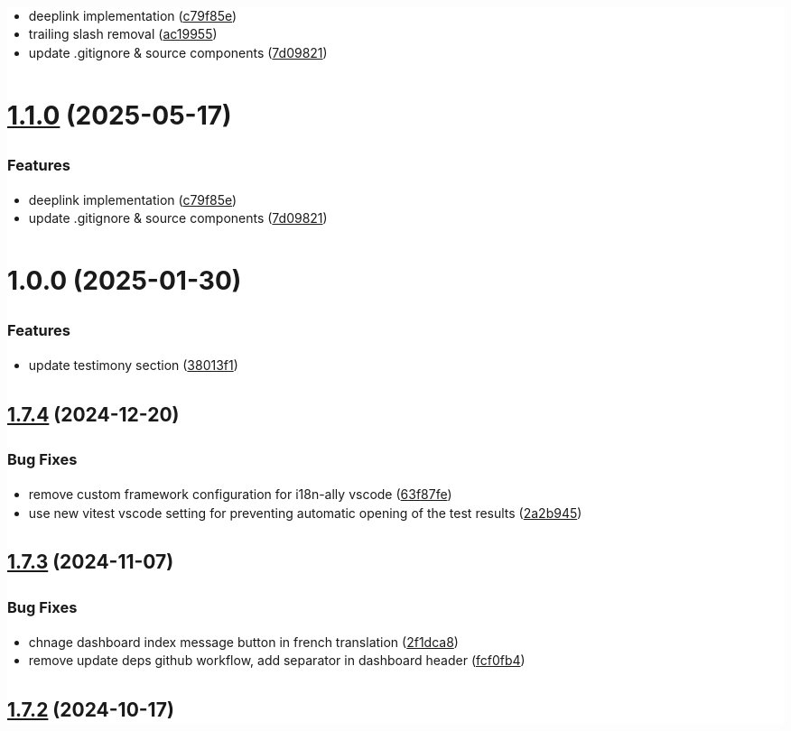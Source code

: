 * deeplink implementation ([c79f85e](https://github.com/beingentangled/AdidhiHospitalityWebsite/commit/c79f85e8f973ba5994b4079bb705c7bc44da406b))
* trailing slash removal ([ac19955](https://github.com/beingentangled/AdidhiHospitalityWebsite/commit/ac199551b11ed6d73a3a272a18d28fa7e0f08919))
* update .gitignore & source components ([7d09821](https://github.com/beingentangled/AdidhiHospitalityWebsite/commit/7d09821473985c18c50b19a94303122ca678db1b))

# [1.1.0](https://github.com/beingentangled/AdidhiHospitalityWebsite/compare/v1.0.0...v1.1.0) (2025-05-17)


### Features

* deeplink implementation ([c79f85e](https://github.com/beingentangled/AdidhiHospitalityWebsite/commit/c79f85e8f973ba5994b4079bb705c7bc44da406b))
* update .gitignore & source components ([7d09821](https://github.com/beingentangled/AdidhiHospitalityWebsite/commit/7d09821473985c18c50b19a94303122ca678db1b))

# 1.0.0 (2025-01-30)


### Features

* update testimony section ([38013f1](https://github.com/beingentangled/AdidhiHospitalityWebsite/commit/38013f1fb2ddc1925d650bb6a9242ec42f4ef5f7))

## [1.7.4](https://github.com/ixartz/SaaS-Boilerplate/compare/v1.7.3...v1.7.4) (2024-12-20)


### Bug Fixes

* remove custom framework configuration for i18n-ally vscode ([63f87fe](https://github.com/ixartz/SaaS-Boilerplate/commit/63f87feb3c0cb186c500ef9bed9cb50d7309224d))
* use new vitest vscode setting for preventing automatic opening of the test results ([2a2b945](https://github.com/ixartz/SaaS-Boilerplate/commit/2a2b945050f8d19883d6f2a8a6ec5ccf8b1f4173))

## [1.7.3](https://github.com/ixartz/SaaS-Boilerplate/compare/v1.7.2...v1.7.3) (2024-11-07)


### Bug Fixes

* chnage dashboard index message button in french translation ([2f1dca8](https://github.com/ixartz/SaaS-Boilerplate/commit/2f1dca84cb05af52a959dd9630769ed661d8c69b))
* remove update deps github workflow, add separator in dashboard header ([fcf0fb4](https://github.com/ixartz/SaaS-Boilerplate/commit/fcf0fb48304ce45f6ceefa7d7eae11692655c749))

## [1.7.2](https://github.com/ixartz/SaaS-Boilerplate/compare/v1.7.1...v1.7.2) (2024-10-17)
